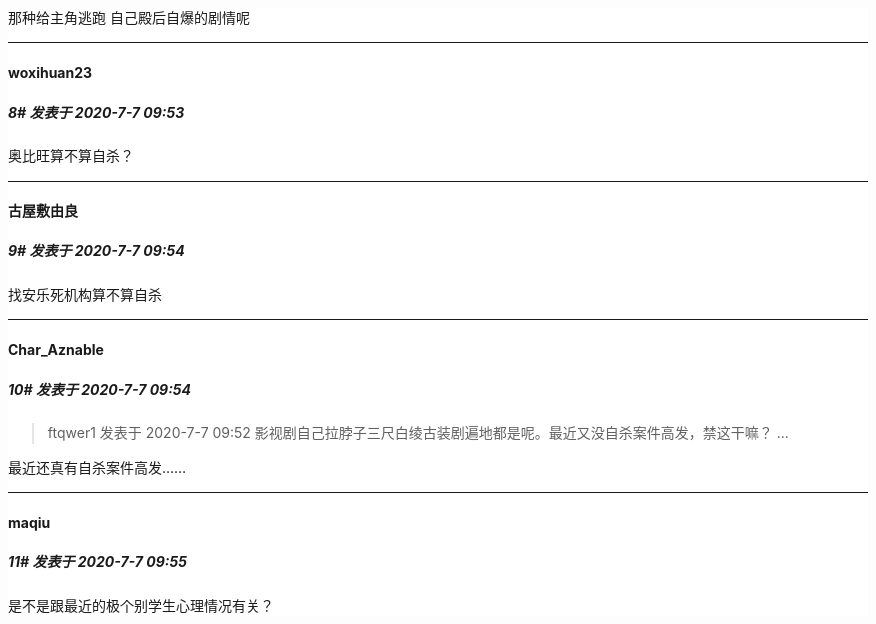 
那种给主角逃跑 自己殿后自爆的剧情呢







*****

####  woxihuan23  
##### 8#       发表于 2020-7-7 09:53




奥比旺算不算自杀？







*****

####  古屋敷由良  
##### 9#       发表于 2020-7-7 09:54




找安乐死机构算不算自杀







*****

####  Char_Aznable  
##### 10#       发表于 2020-7-7 09:54



<blockquote>ftqwer1 发表于 2020-7-7 09:52
影视剧自己拉脖子三尺白绫古装剧遍地都是呢。最近又没自杀案件高发，禁这干嘛？ ...</blockquote>
最近还真有自杀案件高发……







*****

####  maqiu  
##### 11#       发表于 2020-7-7 09:55




是不是跟最近的极个别学生心理情况有关？


